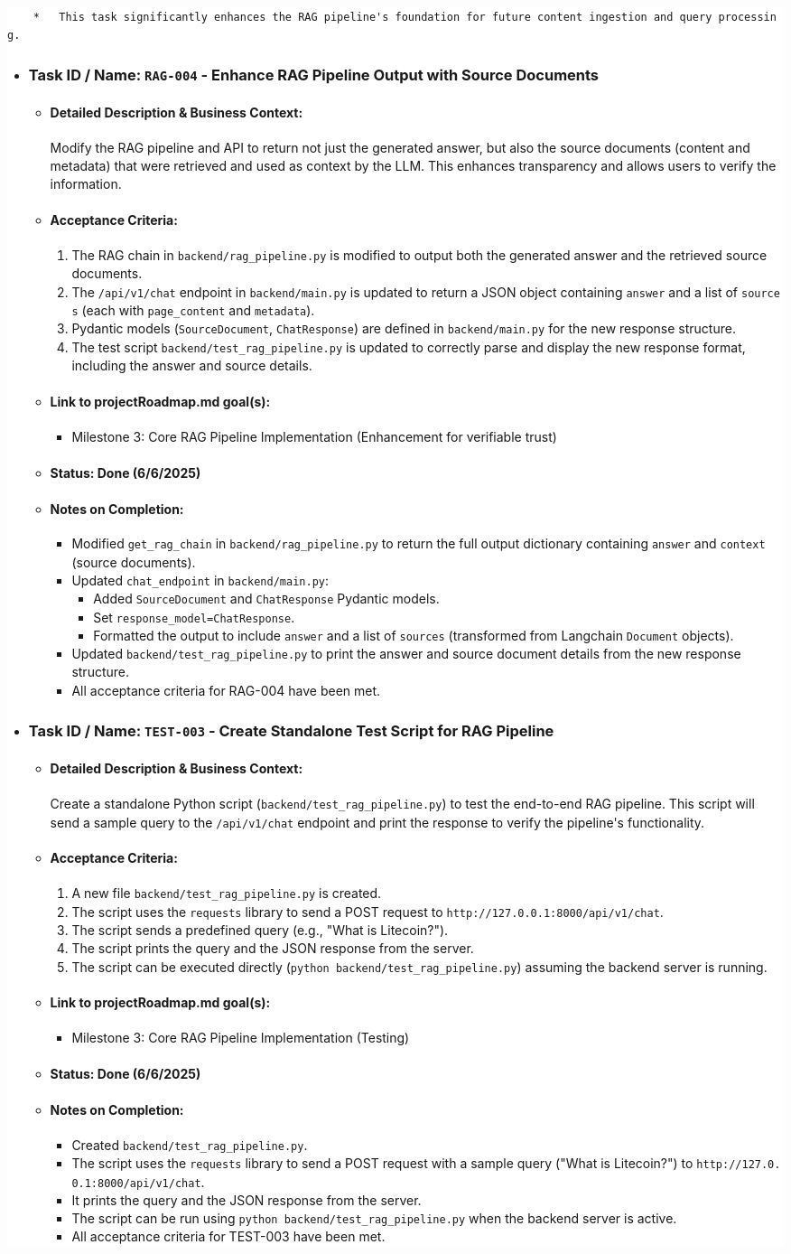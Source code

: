         *   This task significantly enhances the RAG pipeline's foundation for future content ingestion and query processing.

*   ### Task ID / Name: `RAG-004` - Enhance RAG Pipeline Output with Source Documents
    *   #### Detailed Description & Business Context:
        Modify the RAG pipeline and API to return not just the generated answer, but also the source documents (content and metadata) that were retrieved and used as context by the LLM. This enhances transparency and allows users to verify the information.
    *   #### Acceptance Criteria:
        1.  The RAG chain in `backend/rag_pipeline.py` is modified to output both the generated answer and the retrieved source documents.
        2.  The `/api/v1/chat` endpoint in `backend/main.py` is updated to return a JSON object containing `answer` and a list of `sources` (each with `page_content` and `metadata`).
        3.  Pydantic models (`SourceDocument`, `ChatResponse`) are defined in `backend/main.py` for the new response structure.
        4.  The test script `backend/test_rag_pipeline.py` is updated to correctly parse and display the new response format, including the answer and source details.
    *   #### Link to projectRoadmap.md goal(s):
        *   Milestone 3: Core RAG Pipeline Implementation (Enhancement for verifiable trust)
    *   #### Status: Done (6/6/2025)
    *   #### Notes on Completion:
        *   Modified `get_rag_chain` in `backend/rag_pipeline.py` to return the full output dictionary containing `answer` and `context` (source documents).
        *   Updated `chat_endpoint` in `backend/main.py`:
            *   Added `SourceDocument` and `ChatResponse` Pydantic models.
            *   Set `response_model=ChatResponse`.
            *   Formatted the output to include `answer` and a list of `sources` (transformed from Langchain `Document` objects).
        *   Updated `backend/test_rag_pipeline.py` to print the answer and source document details from the new response structure.
        *   All acceptance criteria for RAG-004 have been met.

*   ### Task ID / Name: `TEST-003` - Create Standalone Test Script for RAG Pipeline
    *   #### Detailed Description & Business Context:
        Create a standalone Python script (`backend/test_rag_pipeline.py`) to test the end-to-end RAG pipeline. This script will send a sample query to the `/api/v1/chat` endpoint and print the response to verify the pipeline's functionality.
    *   #### Acceptance Criteria:
        1.  A new file `backend/test_rag_pipeline.py` is created.
        2.  The script uses the `requests` library to send a POST request to `http://127.0.0.1:8000/api/v1/chat`.
        3.  The script sends a predefined query (e.g., "What is Litecoin?").
        4.  The script prints the query and the JSON response from the server.
        5.  The script can be executed directly (`python backend/test_rag_pipeline.py`) assuming the backend server is running.
    *   #### Link to projectRoadmap.md goal(s):
        *   Milestone 3: Core RAG Pipeline Implementation (Testing)
    *   #### Status: Done (6/6/2025)
    *   #### Notes on Completion:
        *   Created `backend/test_rag_pipeline.py`.
        *   The script uses the `requests` library to send a POST request with a sample query ("What is Litecoin?") to `http://127.0.0.1:8000/api/v1/chat`.
        *   It prints the query and the JSON response from the server.
        *   The script can be run using `python backend/test_rag_pipeline.py` when the backend server is active.
        *   All acceptance criteria for TEST-003 have been met.
